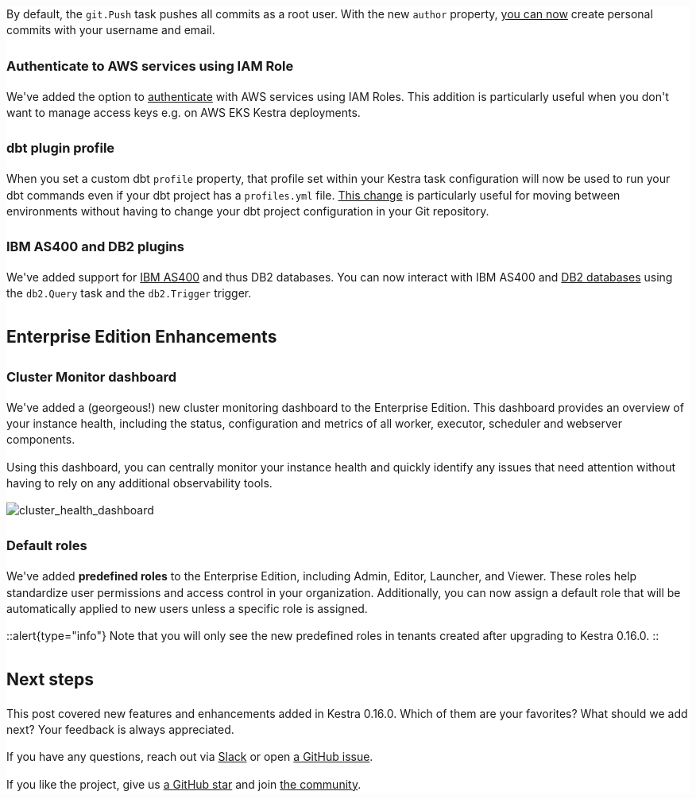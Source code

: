 By default, the `git.Push` task pushes all commits as a root user. With the new `author` property, [you can now](https://github.com/kestra-io/plugin-git/issues/43) create personal commits with your username and email.

### Authenticate to AWS services using IAM Role

We've added the option to [authenticate](https://github.com/kestra-io/plugin-aws/issues/348) with AWS services using IAM Roles. This addition is particularly useful when you don't want to manage access keys e.g. on AWS EKS Kestra deployments.

### dbt plugin profile

When you set a custom dbt `profile` property, that profile set within your Kestra task configuration will now be used to run your dbt commands even if your dbt project has a `profiles.yml` file. [This change](https://github.com/kestra-io/plugin-dbt/pull/102) is particularly useful for moving between environments without having to change your dbt project configuration in your Git repository.

### IBM AS400 and DB2 plugins

We've added support for [IBM AS400](https://github.com/kestra-io/plugin-jdbc/issues/248) and thus DB2 databases. You can now interact with IBM AS400 and [DB2 databases](https://kestra.io/plugins/plugin-jdbc-db2) using the `db2.Query` task and the `db2.Trigger` trigger.


## Enterprise Edition Enhancements

### Cluster Monitor dashboard

We've added a (georgeous!) new cluster monitoring dashboard to the Enterprise Edition. This dashboard provides an overview of your instance health, including the status, configuration and metrics of all worker, executor, scheduler and webserver components.

Using this dashboard, you can centrally monitor your instance health and quickly identify any issues that need attention without having to rely on any additional observability tools.

![cluster_health_dashboard](/blogs/2024-04-12-release-0-16/cluster_health_dashboard.png)

### Default roles

We've added **predefined roles** to the Enterprise Edition, including Admin, Editor, Launcher, and Viewer. These roles help standardize user permissions and access control in your organization. Additionally, you can now assign a default role that will be automatically applied to new users unless a specific role is assigned.

::alert{type="info"}
Note that you will only see the new predefined roles in tenants created after upgrading to Kestra 0.16.0.
::

## Next steps

This post covered new features and enhancements added in Kestra 0.16.0. Which of them are your favorites? What should we add next? Your feedback is always appreciated.

If you have any questions, reach out via [Slack](https://kestra.io/slack) or open [a GitHub issue](https://github.com/kestra-io/kestra).

If you like the project, give us [a GitHub star](https://github.com/kestra-io/kestra) and join [the community](https://kestra.io/slack).

